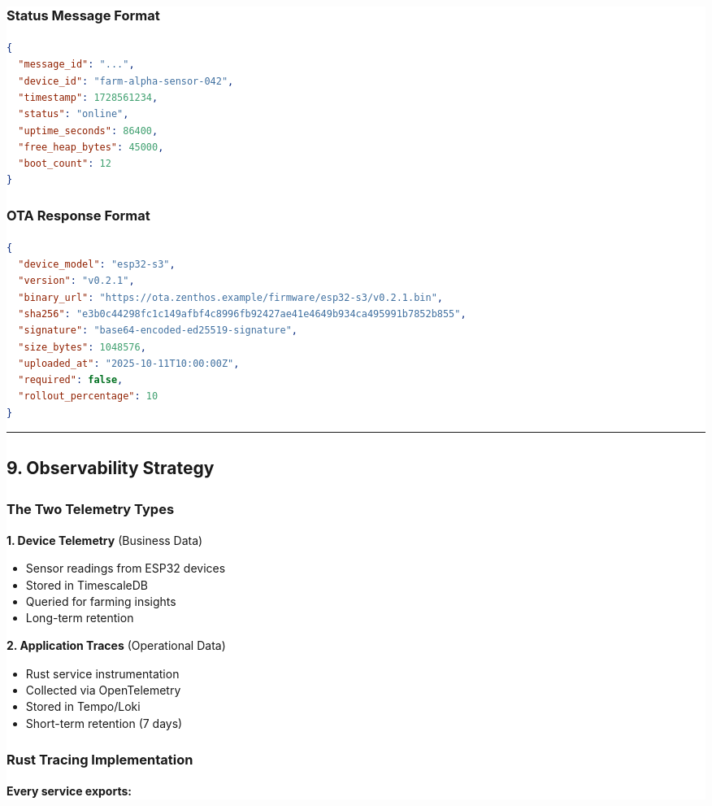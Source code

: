### Status Message Format

```json
{
  "message_id": "...",
  "device_id": "farm-alpha-sensor-042",
  "timestamp": 1728561234,
  "status": "online",
  "uptime_seconds": 86400,
  "free_heap_bytes": 45000,
  "boot_count": 12
}
```

### OTA Response Format

```json
{
  "device_model": "esp32-s3",
  "version": "v0.2.1",
  "binary_url": "https://ota.zenthos.example/firmware/esp32-s3/v0.2.1.bin",
  "sha256": "e3b0c44298fc1c149afbf4c8996fb92427ae41e4649b934ca495991b7852b855",
  "signature": "base64-encoded-ed25519-signature",
  "size_bytes": 1048576,
  "uploaded_at": "2025-10-11T10:00:00Z",
  "required": false,
  "rollout_percentage": 10
}
```

---

## 9. Observability Strategy

### The Two Telemetry Types

**1. Device Telemetry** (Business Data)

- Sensor readings from ESP32 devices
- Stored in TimescaleDB
- Queried for farming insights
- Long-term retention

**2. Application Traces** (Operational Data)

- Rust service instrumentation
- Collected via OpenTelemetry
- Stored in Tempo/Loki
- Short-term retention (7 days)

### Rust Tracing Implementation

**Every service exports:**
